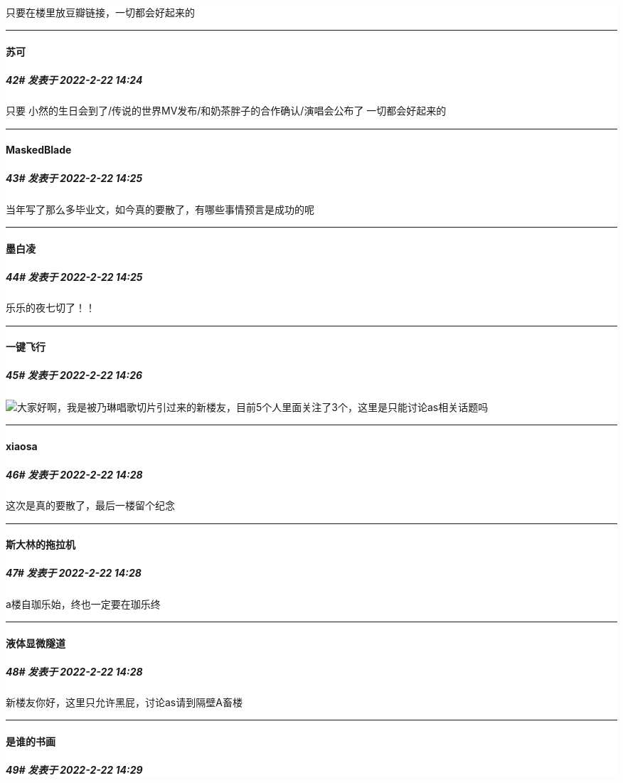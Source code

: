 只要在楼里放豆瓣链接，一切都会好起来的

*****

####  苏可  
##### 42#       发表于 2022-2-22 14:24

只要 小然的生日会到了/传说的世界MV发布/和奶茶胖子的合作确认/演唱会公布了 一切都会好起来的

*****

####  MaskedBlade  
##### 43#       发表于 2022-2-22 14:25

当年写了那么多毕业文，如今真的要散了，有哪些事情预言是成功的呢

*****

####  墨白凌  
##### 44#       发表于 2022-2-22 14:25

乐乐的夜七切了！！

*****

####  一键飞行  
##### 45#       发表于 2022-2-22 14:26

<img src="https://static.saraba1st.com/image/smiley/face2017/072.png" referrerpolicy="no-referrer">大家好啊，我是被乃琳唱歌切片引过来的新楼友，目前5个人里面关注了3个，这里是只能讨论as相关话题吗

*****

####  xiaosa  
##### 46#       发表于 2022-2-22 14:28

这次是真的要散了，最后一楼留个纪念

*****

####  斯大林的拖拉机  
##### 47#       发表于 2022-2-22 14:28

a楼自珈乐始，终也一定要在珈乐终

*****

####  液体显微隧道  
##### 48#       发表于 2022-2-22 14:28

新楼友你好，这里只允许黑屁，讨论as请到隔壁A畜楼

*****

####  是谁的书画  
##### 49#       发表于 2022-2-22 14:29
